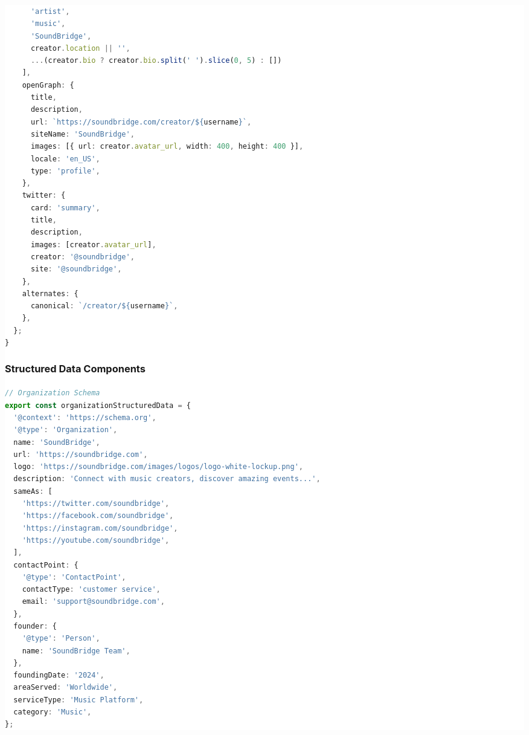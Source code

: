 ```typescript
      'artist',
      'music',
      'SoundBridge',
      creator.location || '',
      ...(creator.bio ? creator.bio.split(' ').slice(0, 5) : [])
    ],
    openGraph: {
      title,
      description,
      url: `https://soundbridge.com/creator/${username}`,
      siteName: 'SoundBridge',
      images: [{ url: creator.avatar_url, width: 400, height: 400 }],
      locale: 'en_US',
      type: 'profile',
    },
    twitter: {
      card: 'summary',
      title,
      description,
      images: [creator.avatar_url],
      creator: '@soundbridge',
      site: '@soundbridge',
    },
    alternates: {
      canonical: `/creator/${username}`,
    },
  };
}
```

### Structured Data Components
```typescript
// Organization Schema
export const organizationStructuredData = {
  '@context': 'https://schema.org',
  '@type': 'Organization',
  name: 'SoundBridge',
  url: 'https://soundbridge.com',
  logo: 'https://soundbridge.com/images/logos/logo-white-lockup.png',
  description: 'Connect with music creators, discover amazing events...',
  sameAs: [
    'https://twitter.com/soundbridge',
    'https://facebook.com/soundbridge',
    'https://instagram.com/soundbridge',
    'https://youtube.com/soundbridge',
  ],
  contactPoint: {
    '@type': 'ContactPoint',
    contactType: 'customer service',
    email: 'support@soundbridge.com',
  },
  founder: {
    '@type': 'Person',
    name: 'SoundBridge Team',
  },
  foundingDate: '2024',
  areaServed: 'Worldwide',
  serviceType: 'Music Platform',
  category: 'Music',
};
```
